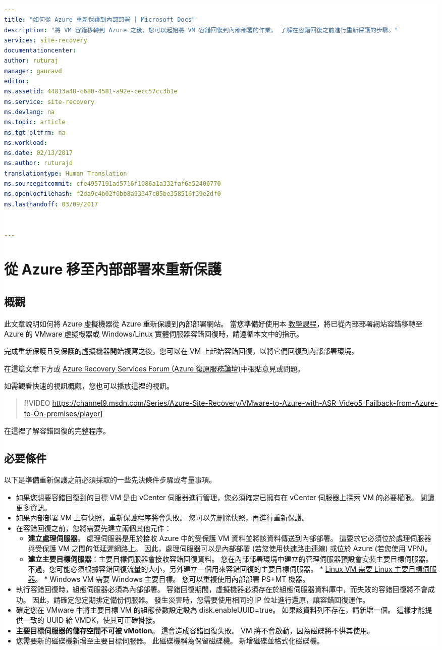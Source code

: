 ```yaml
---
title: "如何從 Azure 重新保護到內部部署 | Microsoft Docs"
description: "將 VM 容錯移轉到 Azure 之後，您可以起始將 VM 容錯回復到內部部署的作業。 了解在容錯回復之前進行重新保護的步驟。"
services: site-recovery
documentationcenter: 
author: ruturaj
manager: gauravd
editor: 
ms.assetid: 44813a48-c680-4581-a92e-cecc57cc3b1e
ms.service: site-recovery
ms.devlang: na
ms.topic: article
ms.tgt_pltfrm: na
ms.workload: 
ms.date: 02/13/2017
ms.author: ruturajd
translationtype: Human Translation
ms.sourcegitcommit: cfe4957191ad5716f1086a1a332faf6a52406770
ms.openlocfilehash: f2da9c4b02f0bb8a93347c05be358516f39e2df0
ms.lasthandoff: 03/09/2017


---
```

# <a name="reprotect-from-azure-to-on-premises"></a>從 Azure 移至內部部署來重新保護

## <a name="overview"></a>概觀
此文章說明如何將 Azure 虛擬機器從 Azure 重新保護到內部部署網站。 當您準備好使用本 [教學課程](site-recovery-failover.md)，將已從內部部署網站容錯移轉至 Azure 的 VMware 虛擬機器或 Windows/Linux 實體伺服器容錯回復時，請遵循本文中的指示。

完成重新保護且受保護的虛擬機器開始複寫之後，您可以在 VM 上起始容錯回復，以將它們回復到內部部署環境。

在這篇文章下方或 [Azure Recovery Services Forum (Azure 復原服務論壇)](https://social.msdn.microsoft.com/forums/azure/home?forum=hypervrecovmgr)中張貼意見或問題。

如需觀看快速的視訊概觀，您也可以播放這裡的視訊。
> [!VIDEO https://channel9.msdn.com/Series/Azure-Site-Recovery/VMware-to-Azure-with-ASR-Video5-Failback-from-Azure-to-On-premises/player]

在這裡了解容錯回復的完整程序。

## <a name="pre-requisites"></a>必要條件
以下是準備重新保護之前必須採取的一些先決條件步驟或考量事項。

* 如果您想要容錯回復到的目標 VM 是由 vCenter 伺服器進行管理，您必須確定已擁有在 vCenter 伺服器上探索 VM 的必要權限。 [閱讀更多資訊](site-recovery-vmware-to-azure-classic.md#vmware-permissions-for-vcenter-access)。
* 如果內部部署 VM 上有快照，重新保護程序將會失敗。 您可以先刪除快照，再進行重新保護。
* 在容錯回復之前，您將需要先建立兩個其他元件：
  * **建立處理伺服器**。 處理伺服器是用於接收 Azure 中的受保護 VM 資料並將該資料傳送到內部部署。 這要求它必須位於處理伺服器與受保護 VM 之間的低延遲網路上。 因此，處理伺服器可以是內部部署 (若您使用快速路由連線) 或位於 Azure (若您使用 VPN)。
  * **建立主要目標伺服器**：主要目標伺服器會接收容錯回復資料。 您在內部部署環境中建立的管理伺服器預設會安裝主要目標伺服器。 不過，您可能必須根據容錯回復流量的大小，另外建立一個用來容錯回復的主要目標伺服器。
        * [Linux VM 需要 Linux 主要目標伺服器](site-recovery-how-to-install-linux-master-target.md)。
        * Windows VM 需要 Windows 主要目標。 您可以重複使用內部部署 PS+MT 機器。
* 執行容錯回復時，組態伺服器必須為內部部署。 容錯回復期間，虛擬機器必須存在於組態伺服器資料庫中，而失敗的容錯回復將不會成功。 因此，請確定您定期排定備份伺服器。 發生災害時，您需要使用相同的 IP 位址進行還原，讓容錯回復運作。
* 確定您在 VMware 中將主要目標 VM 的組態參數設定設為 disk.enableUUID=true。 如果該資料列不存在，請新增一個。 這樣才能提供一致的 UUID 給 VMDK，使其可正確掛接。
* **主要目標伺服器的儲存空間不可被 vMotion**。 這會造成容錯回復失敗。 VM 將不會啟動，因為磁碟將不供其使用。
* 您需要新的磁碟機新增至主要目標伺服器。 此磁碟機稱為保留磁碟機。 新增磁碟並格式化磁碟機。
